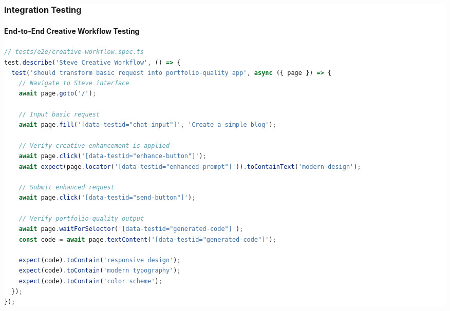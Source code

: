 ### Integration Testing

#### End-to-End Creative Workflow Testing

```typescript
// tests/e2e/creative-workflow.spec.ts
test.describe('Steve Creative Workflow', () => {
  test('should transform basic request into portfolio-quality app', async ({ page }) => {
    // Navigate to Steve interface
    await page.goto('/');
    
    // Input basic request
    await page.fill('[data-testid="chat-input"]', 'Create a simple blog');
    
    // Verify creative enhancement is applied
    await page.click('[data-testid="enhance-button"]');
    await expect(page.locator('[data-testid="enhanced-prompt"]')).toContainText('modern design');
    
    // Submit enhanced request
    await page.click('[data-testid="send-button"]');
    
    // Verify portfolio-quality output
    await page.waitForSelector('[data-testid="generated-code"]');
    const code = await page.textContent('[data-testid="generated-code"]');
    
    expect(code).toContain('responsive design');
    expect(code).toContain('modern typography');
    expect(code).toContain('color scheme');
  });
});
```